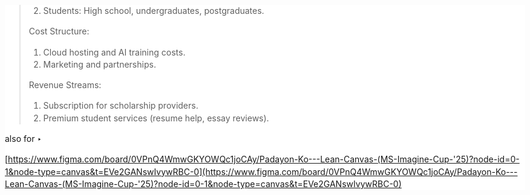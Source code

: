 > 2. Students: High school, undergraduates, postgraduates.
> 
> Cost Structure:
> 
> 1. Cloud hosting and AI training costs.
> 2. Marketing and partnerships.
> 
> Revenue Streams:
> 
> 1. Subscription for scholarship providers.
> 2. Premium student services (resume help, essay reviews).

also for ‣ 

[https://www.figma.com/board/0VPnQ4WmwGKYOWQc1joCAy/Padayon-Ko---Lean-Canvas-(MS-Imagine-Cup-'25)?node-id=0-1&node-type=canvas&t=EVe2GANswIvywRBC-0](https://www.figma.com/board/0VPnQ4WmwGKYOWQc1joCAy/Padayon-Ko---Lean-Canvas-(MS-Imagine-Cup-'25)?node-id=0-1&node-type=canvas&t=EVe2GANswIvywRBC-0)